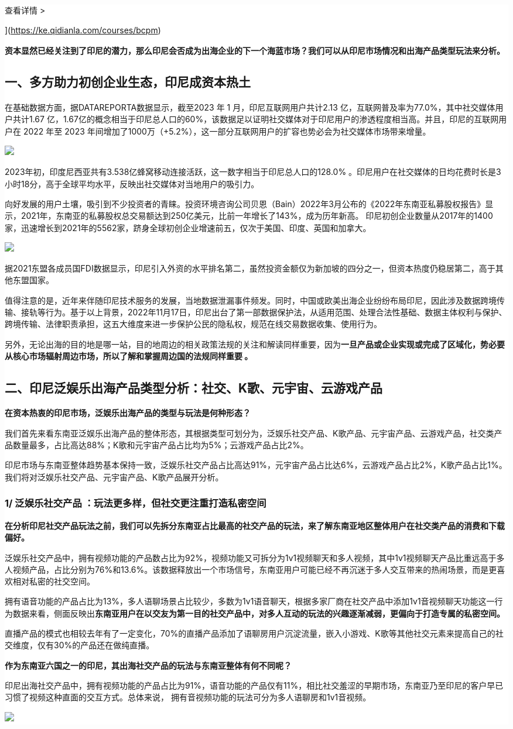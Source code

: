 查看详情 >

](https://ke.qidianla.com/courses/bcpm)

**资本显然已经关注到了印尼的潜力，那么印尼会否成为出海企业的下一个海蓝市场？我们可以从印尼市场情况和出海产品类型玩法来分析。**

## 一、多方助力初创企业生态，印尼成资本热土

在基础数据方面，据DATAREPORTA数据显示，截至2023 年 1 月，印尼互联网用户共计2.13 亿，互联网普及率为77.0%，其中社交媒体用户共计1.67 亿，1.67亿的概念相当于印尼总人口的60%，该数据足以证明社交媒体对于印尼用户的渗透程度相当高。并且，印尼的互联网用户在 2022 年至 2023 年间增加了1000万（+5.2%），这一部分互联网用户的扩容也势必会为社交媒体市场带来增量。

![](https://image.woshipm.com/2023/07/31/fbbd9b74-2f7b-11ee-b550-00163e0b5ff3.png)

2023年初，印度尼西亚共有3.538亿蜂窝移动连接活跃，这一数字相当于印尼总人口的128.0% 。印尼用户在社交媒体的日均花费时长是3小时18分，高于全球平均水平，反映出社交媒体对当地用户的吸引力。

向好发展的用户土壤，吸引到不少投资者的青睐。投资环境咨询公司贝恩（Bain）2022年3月公布的《2022年东南亚私募股权报告》显示，2021年，东南亚的私募股权总交易额达到250亿美元，比前一年增长了143%，成为历年新高。 印尼初创企业数量从2017年的1400家，迅速增长到2021年的5562家，跻身全球初创企业增速前五，仅次于美国、印度、英国和加拿大。

![](https://image.woshipm.com/2023/07/31/32568290-2f7c-11ee-b550-00163e0b5ff3.png)

据2021东盟各成员国FDI数据显示，印尼引入外资的水平排名第二，虽然投资金额仅为新加坡的四分之一，但资本热度仍稳居第二，高于其他东盟国家。

值得注意的是，近年来伴随印尼技术服务的发展，当地数据泄漏事件频发。同时，中国或欧美出海企业纷纷布局印尼，因此涉及数据跨境传输、接轨等行为。基于以上背景，2022年11月17日，印尼出台了第一部数据保护法，从适用范围、处理合法性基础、数据主体权利与保护、跨境传输、法律职责承担，这五大维度来进一步保护公民的隐私权，规范在线交易数据收集、使用行为。

另外，无论出海的目的地是哪一站，目的地周边的相关政策法规的关注和解读同样重要，因为**一旦产品或企业实现或完成了区域化，势必要从核心市场辐射周边市场，所以了解和掌握周边国的法规同样重要 。**

## 二、印尼泛娱乐出海产品类型分析：社交、K歌、元宇宙、云游戏产品

**在资本热衷的印尼市场，泛娱乐出海产品的类型与玩法是何种形态？**

我们首先来看东南亚泛娱乐出海产品的整体形态，其根据类型可划分为，泛娱乐社交产品、K歌产品、元宇宙产品、云游戏产品，社交类产品数量最多，占比高达88%；K歌和元宇宙产品占比均为5%；云游戏产品占比2%。

印尼市场与东南亚整体趋势基本保持一致，泛娱乐社交产品占比高达91%，元宇宙产品占比达6%，云游戏产品占比2%，K歌产品占比1%。我们将对泛娱乐社交产品、元宇宙产品、K歌产品展开分析。

### 1/ 泛娱乐社交产品 ：玩法更多样，但社交更注重打造私密空间

**在分析印尼社交产品玩法之前，我们可以先拆分东南亚占比最高的社交产品的玩法，来了解东南亚地区整体用户在社交类产品的消费和下载偏好。**

泛娱乐社交产品中，拥有视频功能的产品数占比为92%，视频功能又可拆分为1v1视频聊天和多人视频，其中1v1视频聊天产品比重远高于多人视频产品，占比分别为76%和13.6%。该数据释放出一个市场信号，东南亚用户可能已经不再沉迷于多人交互带来的热闹场景，而是更喜欢相对私密的社交空间。

拥有语音功能的产品占比为13%，多人语聊场景占比较少，多数为1v1语音聊天，根据多家厂商在社交产品中添加1v1音视频聊天功能这一行为数据来看，侧面反映出**东南亚用户在以交友为第一目的社交产品中，对多人互动的玩法的兴趣逐渐减弱，更偏向于打造专属的私密空间。**

直播产品的模式也相较去年有了一定变化，70%的直播产品添加了语聊房用户沉淀流量，嵌入小游戏、K歌等其他社交元素来提高自己的社交维度，仅有30%的产品还在做纯直播。

**作为东南亚六国之一的印尼，其出海社交产品的玩法与东南亚整体有何不同呢？**

印尼出海社交产品中，拥有视频功能的产品占比为91%，语音功能的产品仅有11%，相比社交羞涩的早期市场，东南亚乃至印尼的客户早已习惯了视频这种直面的交互方式。总体来说， 拥有音视频功能的玩法可分为多人语聊房和1v1音视频。

![](https://image.woshipm.com/2023/07/31/c11a9230-2f79-11ee-b3cb-00163e0b5ff3.png)
